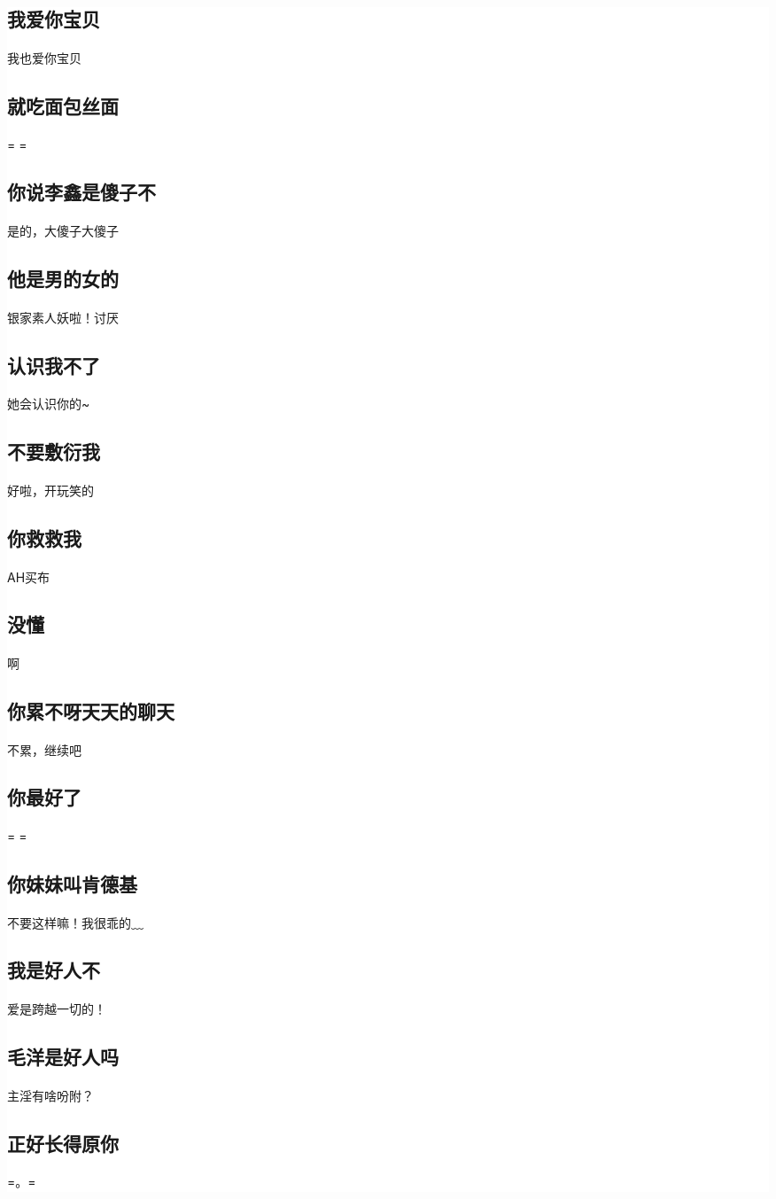 ## 我爱你宝贝
我也爱你宝贝

## 就吃面包丝面
= =

## 你说李鑫是傻子不
是的，大傻子大傻子

## 他是男的女的
银家素人妖啦！讨厌

## 认识我不了
她会认识你的~

## 不要敷衍我
好啦，开玩笑的

## 你救救我
AH买布

## 没懂
啊

## 你累不呀天天的聊天
不累，继续吧

## 你最好了
= =

## 你妹妹叫肯德基
不要这样嘛！我很乖的﹏

## 我是好人不
爱是跨越一切的！

## 毛洋是好人吗
主淫有啥吩附？

## 正好长得原你
=。=
